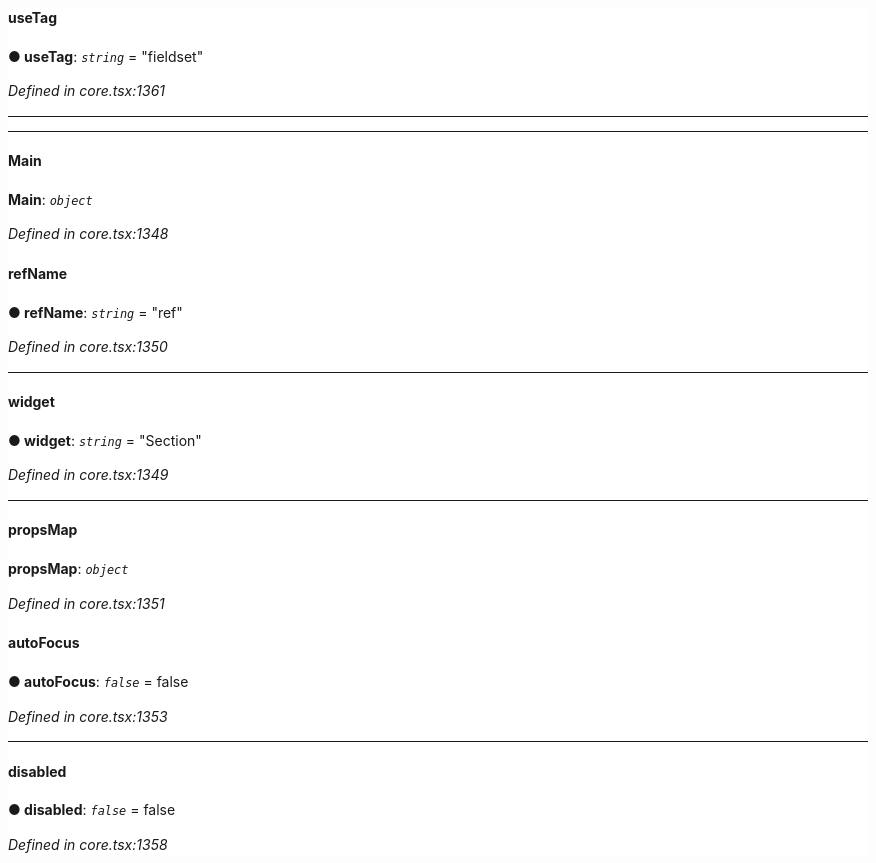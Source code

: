 ####  useTag

**● useTag**: *`string`* = "fieldset"

*Defined in core.tsx:1361*

___

___
<a id="basicobjects.presets.object.main-14"></a>

####  Main

**Main**: *`object`*

*Defined in core.tsx:1348*

<a id="basicobjects.presets.object.main-14.refname-1"></a>

####  refName

**● refName**: *`string`* = "ref"

*Defined in core.tsx:1350*

___
<a id="basicobjects.presets.object.main-14.widget-16"></a>

####  widget

**● widget**: *`string`* = "Section"

*Defined in core.tsx:1349*

___
<a id="basicobjects.presets.object.main-14.propsmap-9"></a>

####  propsMap

**propsMap**: *`object`*

*Defined in core.tsx:1351*

<a id="basicobjects.presets.object.main-14.propsmap-9.autofocus-1"></a>

####  autoFocus

**● autoFocus**: *`false`* = false

*Defined in core.tsx:1353*

___
<a id="basicobjects.presets.object.main-14.propsmap-9.disabled-1"></a>

####  disabled

**● disabled**: *`false`* = false

*Defined in core.tsx:1358*
